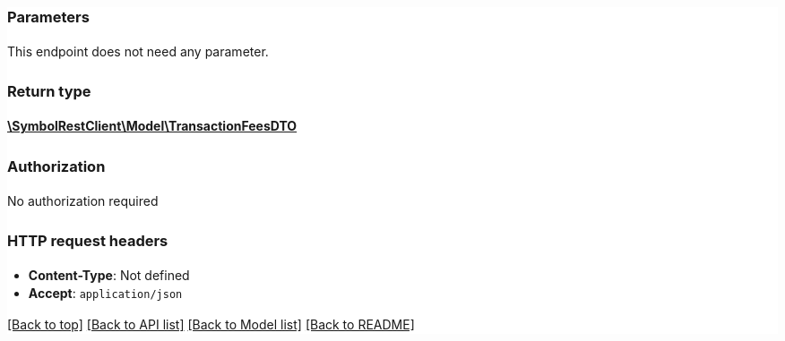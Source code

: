 ### Parameters

This endpoint does not need any parameter.

### Return type

[**\SymbolRestClient\Model\TransactionFeesDTO**](../Model/TransactionFeesDTO.md)

### Authorization

No authorization required

### HTTP request headers

- **Content-Type**: Not defined
- **Accept**: `application/json`

[[Back to top]](#) [[Back to API list]](../../README.md#endpoints)
[[Back to Model list]](../../README.md#models)
[[Back to README]](../../README.md)
